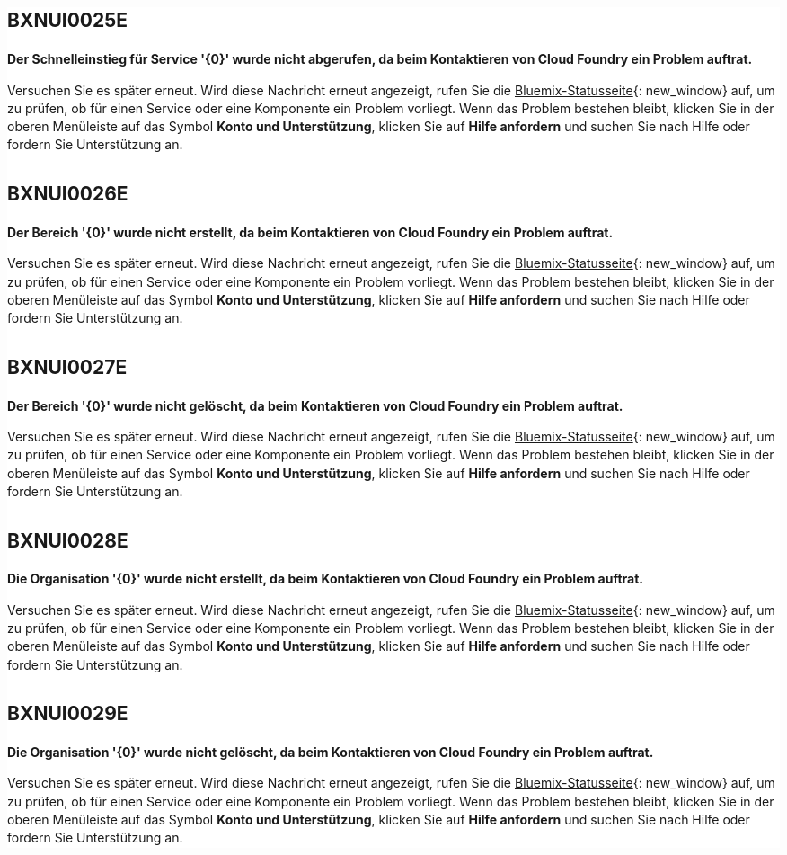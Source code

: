 ## BXNUI0025E
**Der Schnelleinstieg für Service '{0}' wurde nicht abgerufen, da beim Kontaktieren von Cloud Foundry ein Problem auftrat.** 

Versuchen Sie es später erneut. Wird diese Nachricht erneut angezeigt, rufen Sie die [Bluemix-Statusseite](https://developer.ibm.com/bluemix/support/#status){: new_window} auf, um zu prüfen, ob für einen Service oder eine Komponente ein Problem vorliegt. Wenn das Problem bestehen bleibt, klicken Sie in der oberen Menüleiste auf das Symbol **Konto und Unterstützung**, klicken Sie auf **Hilfe anfordern** und suchen Sie nach Hilfe oder fordern Sie Unterstützung an.

## BXNUI0026E
**Der Bereich '{0}' wurde nicht erstellt, da beim Kontaktieren von Cloud Foundry ein Problem auftrat.** 

Versuchen Sie es später erneut. Wird diese Nachricht erneut angezeigt, rufen Sie die [Bluemix-Statusseite](https://developer.ibm.com/bluemix/support/#status){: new_window} auf, um zu prüfen, ob für einen Service oder eine Komponente ein Problem vorliegt. Wenn das Problem bestehen bleibt, klicken Sie in der oberen Menüleiste auf das Symbol **Konto und Unterstützung**, klicken Sie auf **Hilfe anfordern** und suchen Sie nach Hilfe oder fordern Sie Unterstützung an.

## BXNUI0027E
**Der Bereich '{0}' wurde nicht gelöscht, da beim Kontaktieren von Cloud Foundry ein Problem auftrat.** 

Versuchen Sie es später erneut. Wird diese Nachricht erneut angezeigt, rufen Sie die [Bluemix-Statusseite](https://developer.ibm.com/bluemix/support/#status){: new_window} auf, um zu prüfen, ob für einen Service oder eine Komponente ein Problem vorliegt. Wenn das Problem bestehen bleibt, klicken Sie in der oberen Menüleiste auf das Symbol **Konto und Unterstützung**, klicken Sie auf **Hilfe anfordern** und suchen Sie nach Hilfe oder fordern Sie Unterstützung an.

## BXNUI0028E
**Die Organisation '{0}' wurde nicht erstellt, da beim Kontaktieren von Cloud Foundry ein Problem auftrat.** 

Versuchen Sie es später erneut. Wird diese Nachricht erneut angezeigt, rufen Sie die [Bluemix-Statusseite](https://developer.ibm.com/bluemix/support/#status){: new_window} auf, um zu prüfen, ob für einen Service oder eine Komponente ein Problem vorliegt. Wenn das Problem bestehen bleibt, klicken Sie in der oberen Menüleiste auf das Symbol **Konto und Unterstützung**, klicken Sie auf **Hilfe anfordern** und suchen Sie nach Hilfe oder fordern Sie Unterstützung an.

## BXNUI0029E
**Die Organisation '{0}' wurde nicht gelöscht, da beim Kontaktieren von Cloud Foundry ein Problem auftrat.** 

Versuchen Sie es später erneut. Wird diese Nachricht erneut angezeigt, rufen Sie die [Bluemix-Statusseite](https://developer.ibm.com/bluemix/support/#status){: new_window} auf, um zu prüfen, ob für einen Service oder eine Komponente ein Problem vorliegt. Wenn das Problem bestehen bleibt, klicken Sie in der oberen Menüleiste auf das Symbol **Konto und Unterstützung**, klicken Sie auf **Hilfe anfordern** und suchen Sie nach Hilfe oder fordern Sie Unterstützung an.
		